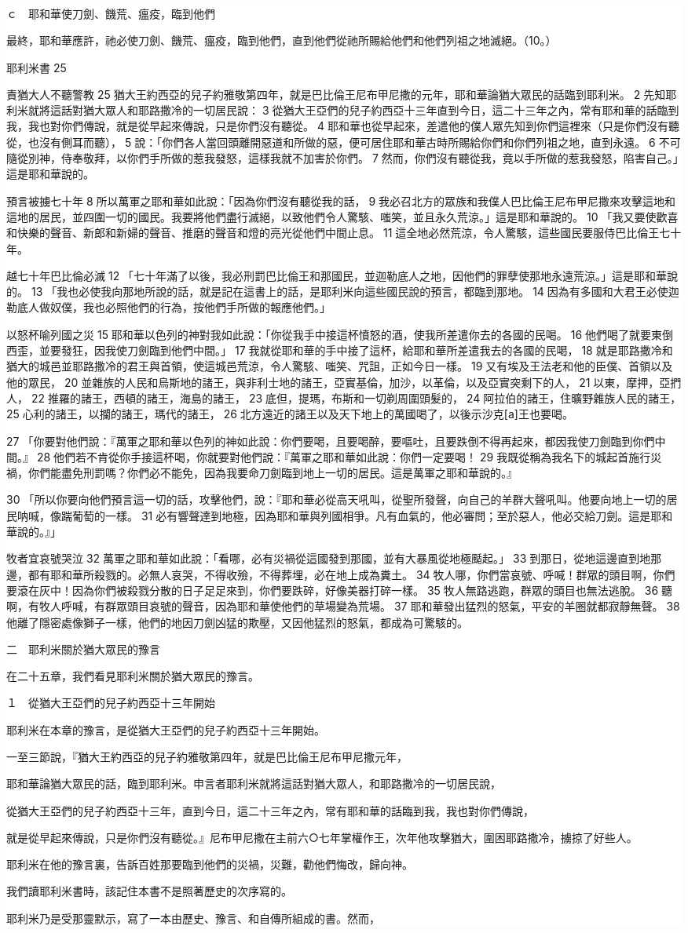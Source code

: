 ｃ　耶和華使刀劍、饑荒、瘟疫，臨到他們

最終，耶和華應許，祂必使刀劍、饑荒、瘟疫，臨到他們，直到他們從祂所賜給他們和他們列祖之地滅絕。（10。）


耶利米書 25

責猶大人不聽警教
25 猶大王約西亞的兒子約雅敬第四年，就是巴比倫王尼布甲尼撒的元年，耶和華論猶大眾民的話臨到耶利米。 2 先知耶利米就將這話對猶大眾人和耶路撒冷的一切居民說： 3 從猶大王亞們的兒子約西亞十三年直到今日，這二十三年之內，常有耶和華的話臨到我，我也對你們傳說，就是從早起來傳說，只是你們沒有聽從。 4 耶和華也從早起來，差遣他的僕人眾先知到你們這裡來（只是你們沒有聽從，也沒有側耳而聽）， 5 說：「你們各人當回頭離開惡道和所做的惡，便可居住耶和華古時所賜給你們和你們列祖之地，直到永遠。 6 不可隨從別神，侍奉敬拜，以你們手所做的惹我發怒，這樣我就不加害於你們。 7 然而，你們沒有聽從我，竟以手所做的惹我發怒，陷害自己。」這是耶和華說的。

預言被擄七十年
8 所以萬軍之耶和華如此說：「因為你們沒有聽從我的話， 9 我必召北方的眾族和我僕人巴比倫王尼布甲尼撒來攻擊這地和這地的居民，並四圍一切的國民。我要將他們盡行滅絕，以致他們令人驚駭、嗤笑，並且永久荒涼。」這是耶和華說的。 10 「我又要使歡喜和快樂的聲音、新郎和新婦的聲音、推磨的聲音和燈的亮光從他們中間止息。 11 這全地必然荒涼，令人驚駭，這些國民要服侍巴比倫王七十年。

越七十年巴比倫必滅
12 「七十年滿了以後，我必刑罰巴比倫王和那國民，並迦勒底人之地，因他們的罪孽使那地永遠荒涼。」這是耶和華說的。 13 「我也必使我向那地所說的話，就是記在這書上的話，是耶利米向這些國民說的預言，都臨到那地。 14 因為有多國和大君王必使迦勒底人做奴僕，我也必照他們的行為，按他們手所做的報應他們。」

以怒杯喻列國之災
15 耶和華以色列的神對我如此說：「你從我手中接這杯憤怒的酒，使我所差遣你去的各國的民喝。 16 他們喝了就要東倒西歪，並要發狂，因我使刀劍臨到他們中間。」 17 我就從耶和華的手中接了這杯，給耶和華所差遣我去的各國的民喝， 18 就是耶路撒冷和猶大的城邑並耶路撒冷的君王與首領，使這城邑荒涼，令人驚駭、嗤笑、咒詛，正如今日一樣。 19 又有埃及王法老和他的臣僕、首領以及他的眾民， 20 並雜族的人民和烏斯地的諸王，與非利士地的諸王，亞實基倫，加沙，以革倫，以及亞實突剩下的人， 21 以東，摩押，亞捫人， 22 推羅的諸王，西頓的諸王，海島的諸王， 23 底但，提瑪，布斯和一切剃周圍頭髮的， 24 阿拉伯的諸王，住曠野雜族人民的諸王， 25 心利的諸王，以攔的諸王，瑪代的諸王， 26 北方遠近的諸王以及天下地上的萬國喝了，以後示沙克[a]王也要喝。

27 「你要對他們說：『萬軍之耶和華以色列的神如此說：你們要喝，且要喝醉，要嘔吐，且要跌倒不得再起來，都因我使刀劍臨到你們中間。』 28 他們若不肯從你手接這杯喝，你就要對他們說：『萬軍之耶和華如此說：你們一定要喝！ 29 我既從稱為我名下的城起首施行災禍，你們能盡免刑罰嗎？你們必不能免，因為我要命刀劍臨到地上一切的居民。這是萬軍之耶和華說的。』

30 「所以你要向他們預言這一切的話，攻擊他們，說：『耶和華必從高天吼叫，從聖所發聲，向自己的羊群大聲吼叫。他要向地上一切的居民呐喊，像踹葡萄的一樣。 31 必有響聲達到地極，因為耶和華與列國相爭。凡有血氣的，他必審問；至於惡人，他必交給刀劍。這是耶和華說的。』」

牧者宜哀號哭泣
32 萬軍之耶和華如此說：「看哪，必有災禍從這國發到那國，並有大暴風從地極颳起。」 33 到那日，從地這邊直到地那邊，都有耶和華所殺戮的。必無人哀哭，不得收殮，不得葬埋，必在地上成為糞土。 34 牧人哪，你們當哀號、呼喊！群眾的頭目啊，你們要滾在灰中！因為你們被殺戮分散的日子足足來到，你們要跌碎，好像美器打碎一樣。 35 牧人無路逃跑，群眾的頭目也無法逃脫。 36 聽啊，有牧人呼喊，有群眾頭目哀號的聲音，因為耶和華使他們的草場變為荒場。 37 耶和華發出猛烈的怒氣，平安的羊圈就都寂靜無聲。 38 他離了隱密處像獅子一樣，他們的地因刀劍凶猛的欺壓，又因他猛烈的怒氣，都成為可驚駭的。


二　耶利米關於猶大眾民的豫言

在二十五章，我們看見耶利米關於猶大眾民的豫言。

１　從猶大王亞們的兒子約西亞十三年開始

耶利米在本章的豫言，是從猶大王亞們的兒子約西亞十三年開始。

一至三節說，『猶大王約西亞的兒子約雅敬第四年，就是巴比倫王尼布甲尼撒元年，

耶和華論猶大眾民的話，臨到耶利米。申言者耶利米就將這話對猶大眾人，和耶路撒冷的一切居民說，

從猶大王亞們的兒子約西亞十三年，直到今日，這二十三年之內，常有耶和華的話臨到我，我也對你們傳說，

就是從早起來傳說，只是你們沒有聽從。』尼布甲尼撒在主前六○七年掌權作王，次年他攻擊猶大，圍困耶路撒冷，擄掠了好些人。

耶利米在他的豫言裏，告訴百姓那要臨到他們的災禍，災難，勸他們悔改，歸向神。

我們讀耶利米書時，該記住本書不是照著歷史的次序寫的。

耶利米乃是受那靈默示，寫了一本由歷史、豫言、和自傳所組成的書。然而，
